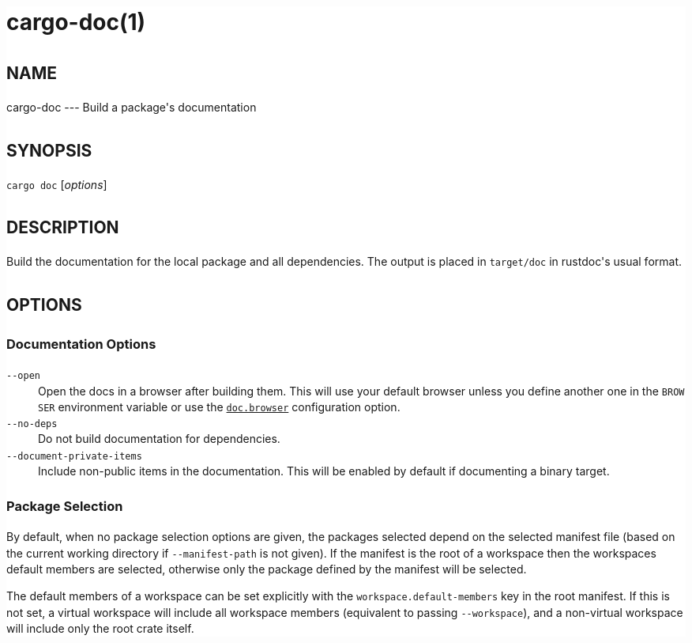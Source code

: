 # cargo-doc(1)

## NAME

cargo-doc --- Build a package's documentation

## SYNOPSIS

`cargo doc` [_options_]

## DESCRIPTION

Build the documentation for the local package and all dependencies. The output
is placed in `target/doc` in rustdoc's usual format.

## OPTIONS

### Documentation Options

<dl>

<dt class="option-term" id="option-cargo-doc---open"><a class="option-anchor" href="#option-cargo-doc---open"></a><code>--open</code></dt>
<dd class="option-desc">Open the docs in a browser after building them. This will use your default
browser unless you define another one in the <code>BROWSER</code> environment variable
or use the <a href="../reference/config.html#docbrowser"><code>doc.browser</code></a> configuration
option.</dd>


<dt class="option-term" id="option-cargo-doc---no-deps"><a class="option-anchor" href="#option-cargo-doc---no-deps"></a><code>--no-deps</code></dt>
<dd class="option-desc">Do not build documentation for dependencies.</dd>


<dt class="option-term" id="option-cargo-doc---document-private-items"><a class="option-anchor" href="#option-cargo-doc---document-private-items"></a><code>--document-private-items</code></dt>
<dd class="option-desc">Include non-public items in the documentation. This will be enabled by default if documenting a binary target.</dd>


</dl>

### Package Selection

By default, when no package selection options are given, the packages selected
depend on the selected manifest file (based on the current working directory if
`--manifest-path` is not given). If the manifest is the root of a workspace then
the workspaces default members are selected, otherwise only the package defined
by the manifest will be selected.

The default members of a workspace can be set explicitly with the
`workspace.default-members` key in the root manifest. If this is not set, a
virtual workspace will include all workspace members (equivalent to passing
`--workspace`), and a non-virtual workspace will include only the root crate itself.
